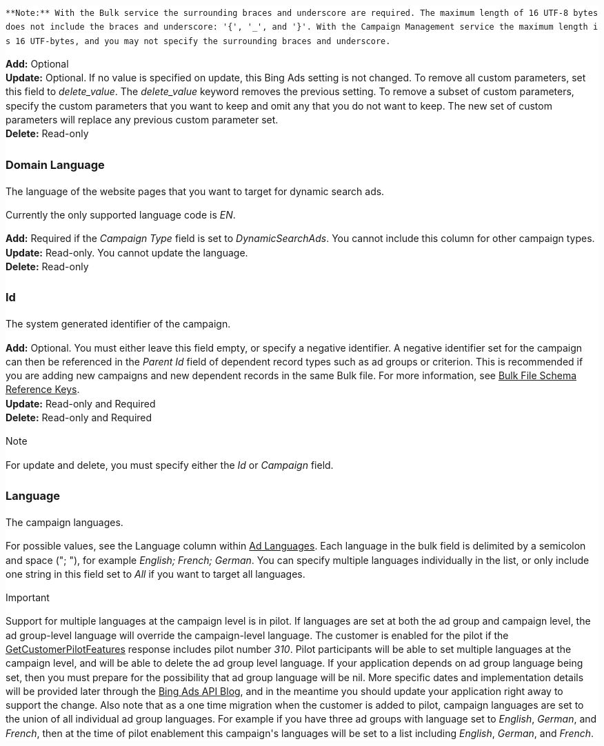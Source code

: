     **Note:** With the Bulk service the surrounding braces and underscore are required. The maximum length of 16 UTF-8 bytes does not include the braces and underscore: '{', '_', and '}'. With the Campaign Management service the maximum length is 16 UTF-bytes, and you may not specify the surrounding braces and underscore.

**Add:** Optional  
**Update:** Optional. If no value is specified on update, this Bing Ads setting is not changed. To remove all custom parameters, set this field to *delete_value*. The *delete_value* keyword removes the previous setting. To remove a subset of custom parameters, specify the custom parameters that you want to keep and omit any that you do not want to keep. The new set of custom parameters will replace any previous custom parameter set.    
**Delete:** Read-only  


### <a name="domainlanguage"></a>Domain Language
The language of the website pages that you want to target for dynamic search ads.

Currently the only supported language code is *EN*.

**Add:** Required if the *Campaign Type* field is set to *DynamicSearchAds*. You cannot include this column for other campaign types.  
**Update:** Read-only. You cannot update the language.      
**Delete:** Read-only  

### <a name="id"></a>Id
The system generated identifier of the campaign.

**Add:** Optional. You must either leave this field empty, or specify a negative identifier. A negative identifier set for the campaign can then be referenced in the *Parent Id* field of dependent record types such as ad groups or criterion. This is recommended if you are adding new campaigns and new dependent records in the same Bulk file. For more information, see [Bulk File Schema Reference Keys](~/bulk-service/bulk-file-schema.md#referencekeys).  
**Update:** Read-only and Required  
**Delete:** Read-only and Required  

> [!NOTE]
> For update and delete, you must specify either the *Id* or *Campaign* field.

### <a name="language"></a>Language
The campaign languages.

For possible values, see the Language column within [Ad Languages](/bingads/guides/ad-languages.md). Each language in the bulk field is delimited by a semicolon and space ("; "), for example *English; French; German*. You can specify multiple languages individually in the list, or only include one string in this field set to *All* if you want to target all languages.

> [!IMPORTANT]
> Support for multiple languages at the campaign level is in pilot. If languages are set at both the ad group and campaign level, the ad group-level language will override the campaign-level language. The customer is enabled for the pilot if the [GetCustomerPilotFeatures](~/customer-management-service/getcustomerpilotfeatures.md) response includes pilot number *310*. Pilot participants will be able to set multiple languages at the campaign level, and will be able to delete the ad group level language. If your application depends on ad group language being set, then you must prepare for the possibility that ad group language will be nil. More specific dates and implementation details will be provided later through the [Bing Ads API Blog](https://blogs.msdn.microsoft.com/bing_ads_api/), and in the meantime you should update your application right away to support the change. Also note that as a one time migration when the customer is added to pilot, campaign languages are set to the union of all individual ad group languages. For example if you have three ad groups with language set to *English*, *German*, and *French*, then at the time of pilot enablement this campaign's languages will be set to a list including *English*, *German*, and *French*. 
